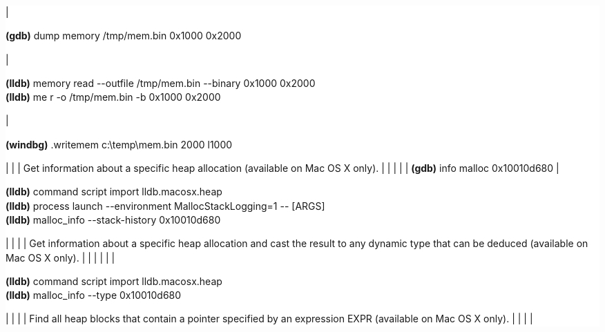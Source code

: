 | <p><strong>(gdb)</strong> dump memory /tmp/mem.bin 0x1000 0x2000<br></p>                                                                                                                                                              | <p><strong>(lldb)</strong> memory read --outfile /tmp/mem.bin --binary 0x1000 0x2000<br><strong>(lldb)</strong> me r -o /tmp/mem.bin -b 0x1000 0x2000<br></p>                                                                                                                                                                                                                                                                                                                         | <p><strong>(windbg)</strong> .writemem c:\temp\mem.bin 2000 l1000<br></p>                                        |                                                                                                                        |
| Get information about a specific heap allocation (available on Mac OS X only).                                                                                                                                                        |                                                                                                                                                                                                                                                                                                                                                                                                                                                                                       |                                                                                                                  |                                                                                                                        |
| **(gdb)** info malloc 0x10010d680                                                                                                                                                                                                     | <p><strong>(lldb)</strong> command script import lldb.macosx.heap<br><strong>(lldb)</strong> process launch --environment MallocStackLogging=1 -- [ARGS]<br><strong>(lldb)</strong> malloc_info --stack-history 0x10010d680<br></p>                                                                                                                                                                                                                                                   |                                                                                                                  |                                                                                                                        |
| Get information about a specific heap allocation and cast the result to any dynamic type that can be deduced (available on Mac OS X only).                                                                                            |                                                                                                                                                                                                                                                                                                                                                                                                                                                                                       |                                                                                                                  |                                                                                                                        |
|                                                                                                                                                                                                                                       | <p><strong>(lldb)</strong> command script import lldb.macosx.heap<br><strong>(lldb)</strong> malloc_info --type 0x10010d680<br></p>                                                                                                                                                                                                                                                                                                                                                   |                                                                                                                  |                                                                                                                        |
| Find all heap blocks that contain a pointer specified by an expression EXPR (available on Mac OS X only).                                                                                                                             |                                                                                                                                                                                                                                                                                                                                                                                                                                                                                       |                                                                                                                  |                                                                                                                        |